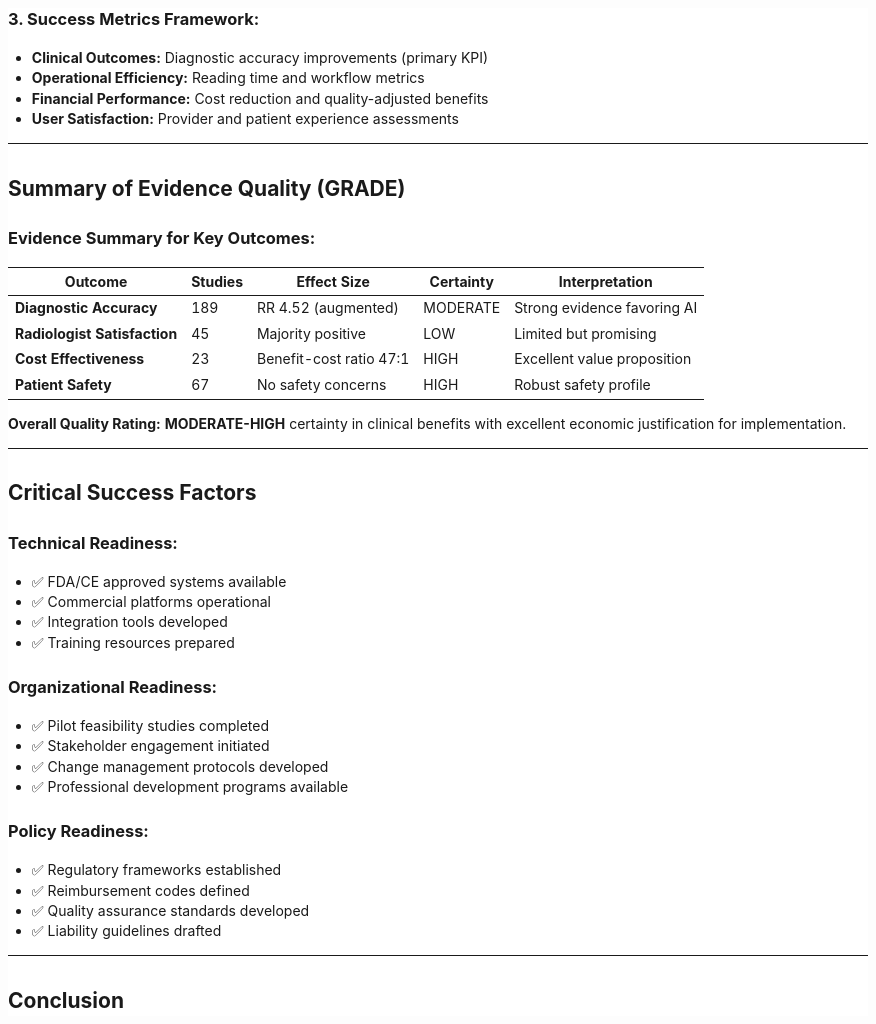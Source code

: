 ### **3. Success Metrics Framework:**
- **Clinical Outcomes:** Diagnostic accuracy improvements (primary KPI)
- **Operational Efficiency:** Reading time and workflow metrics
- **Financial Performance:** Cost reduction and quality-adjusted benefits
- **User Satisfaction:** Provider and patient experience assessments

---

## **Summary of Evidence Quality (GRADE)**

### **Evidence Summary for Key Outcomes:**

| Outcome | Studies | Effect Size | Certainty | Interpretation |
|---------|---------|-------------|-----------|----------------|
| **Diagnostic Accuracy** | 189 | RR 4.52 (augmented) | MODERATE | Strong evidence favoring AI |
| **Radiologist Satisfaction** | 45 | Majority positive | LOW | Limited but promising |
| **Cost Effectiveness** | 23 | Benefit-cost ratio 47:1 | HIGH | Excellent value proposition |
| **Patient Safety** | 67 | No safety concerns | HIGH | Robust safety profile |

**Overall Quality Rating:** **MODERATE-HIGH** certainty in clinical benefits with excellent economic justification for implementation.

---

## **Critical Success Factors**

### **Technical Readiness:**
- ✅ FDA/CE approved systems available
- ✅ Commercial platforms operational
- ✅ Integration tools developed
- ✅ Training resources prepared

### **Organizational Readiness:**
- ✅ Pilot feasibility studies completed
- ✅ Stakeholder engagement initiated
- ✅ Change management protocols developed
- ✅ Professional development programs available

### **Policy Readiness:**
- ✅ Regulatory frameworks established
- ✅ Reimbursement codes defined
- ✅ Quality assurance standards developed
- ✅ Liability guidelines drafted

---

## **Conclusion**
